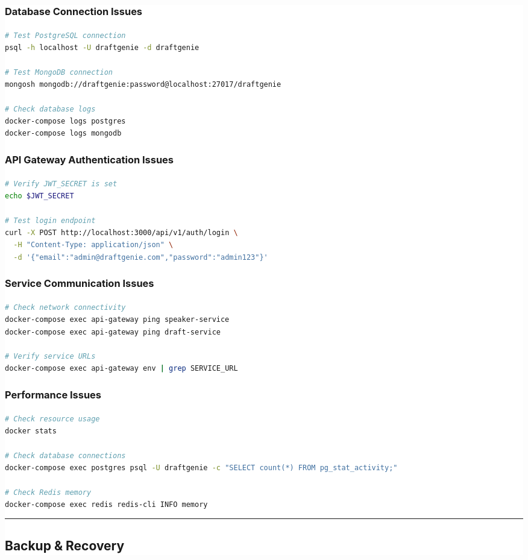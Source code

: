### Database Connection Issues

```bash
# Test PostgreSQL connection
psql -h localhost -U draftgenie -d draftgenie

# Test MongoDB connection
mongosh mongodb://draftgenie:password@localhost:27017/draftgenie

# Check database logs
docker-compose logs postgres
docker-compose logs mongodb
```

### API Gateway Authentication Issues

```bash
# Verify JWT_SECRET is set
echo $JWT_SECRET

# Test login endpoint
curl -X POST http://localhost:3000/api/v1/auth/login \
  -H "Content-Type: application/json" \
  -d '{"email":"admin@draftgenie.com","password":"admin123"}'
```

### Service Communication Issues

```bash
# Check network connectivity
docker-compose exec api-gateway ping speaker-service
docker-compose exec api-gateway ping draft-service

# Verify service URLs
docker-compose exec api-gateway env | grep SERVICE_URL
```

### Performance Issues

```bash
# Check resource usage
docker stats

# Check database connections
docker-compose exec postgres psql -U draftgenie -c "SELECT count(*) FROM pg_stat_activity;"

# Check Redis memory
docker-compose exec redis redis-cli INFO memory
```

---

## Backup & Recovery
